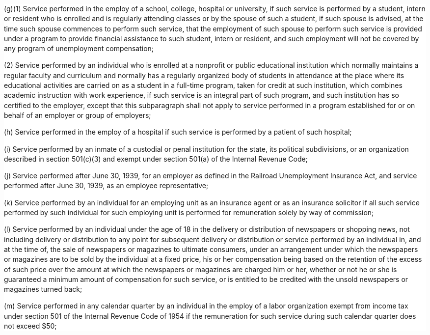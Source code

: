  (g)(1) Service performed in the employ of a school, college,
hospital or university, if such service is performed by a student,
intern or resident who is enrolled and is regularly attending classes or
by the spouse of such a student, if such spouse is advised, at the time
such spouse commences to perform such service, that the employment of
such spouse to perform such service is provided under a program to
provide financial assistance to such student, intern or resident, and
such employment will not be covered by any program of unemployment
compensation;
                                             
 (2) Service performed by an individual who is enrolled at a
nonprofit or public educational institution which normally maintains a
regular faculty and curriculum and normally has a regularly organized
body of students in attendance at the place where its educational
activities are carried on as a student in a full-time program, taken for
credit at such institution, which combines academic instruction with
work experience, if such service is an integral part of such program,
and such institution has so certified to the employer, except that this
subparagraph shall not apply to service performed in a program
established for or on behalf of an employer or group of employers;
                                             
 (h) Service performed in the employ of a hospital if such service
is performed by a patient of such hospital;
                                             
 (i) Service performed by an inmate of a custodial or penal
institution for the state, its political subdivisions, or an
organization described in section 501(c)(3) and exempt under section
501(a) of the Internal Revenue Code;
                                             
 (j) Service performed after June 30, 1939, for an employer as
defined in the Railroad Unemployment Insurance Act, and service
performed after June 30, 1939, as an employee representative;
                                             
 (k) Service performed by an individual for an employing unit as
an insurance agent or as an insurance solicitor if all such service
performed by such individual for such employing unit is performed for
remuneration solely by way of commission;
                                             
 (l) Service performed by an individual under the age of 18 in the
delivery or distribution of newspapers or shopping news, not including
delivery or distribution to any point for subsequent delivery or
distribution or service performed by an individual in, and at the time
of, the sale of newspapers or magazines to ultimate consumers, under an
arrangement under which the newspapers or magazines are to be sold by
the individual at a fixed price, his or her compensation being based on
the retention of the excess of such price over the amount at which the
newspapers or magazines are charged him or her, whether or not he or she
is guaranteed a minimum amount of compensation for such service, or is
entitled to be credited with the unsold newspapers or magazines turned
back;
                                             
 (m) Service performed in any calendar quarter by an individual in
the employ of a labor organization exempt from income tax under section
501 of the Internal Revenue Code of 1954 if the remuneration for such
service during such calendar quarter does not exceed 
                                             $50;
                                             